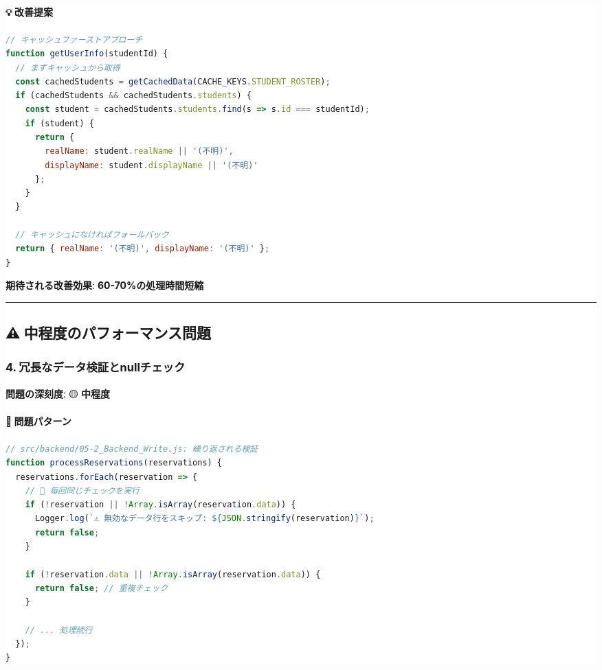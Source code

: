 #### 💡 改善提案

```javascript
// キャッシュファーストアプローチ
function getUserInfo(studentId) {
  // まずキャッシュから取得
  const cachedStudents = getCachedData(CACHE_KEYS.STUDENT_ROSTER);
  if (cachedStudents && cachedStudents.students) {
    const student = cachedStudents.students.find(s => s.id === studentId);
    if (student) {
      return {
        realName: student.realName || '(不明)',
        displayName: student.displayName || '(不明)'
      };
    }
  }

  // キャッシュになければフォールバック
  return { realName: '(不明)', displayName: '(不明)' };
}
```

**期待される改善効果**: **60-70%の処理時間短縮**

---

## ⚠️ 中程度のパフォーマンス問題

### 4. 冗長なデータ検証とnullチェック

**問題の深刻度**: 🟡 **中程度**

#### 📍 問題パターン

```javascript
// src/backend/05-2_Backend_Write.js: 繰り返される検証
function processReservations(reservations) {
  reservations.forEach(reservation => {
    // 🚨 毎回同じチェックを実行
    if (!reservation || !Array.isArray(reservation.data)) {
      Logger.log(`⚠️ 無効なデータ行をスキップ: ${JSON.stringify(reservation)}`);
      return false;
    }

    if (!reservation.data || !Array.isArray(reservation.data)) {
      return false; // 重複チェック
    }

    // ... 処理続行
  });
}
```
